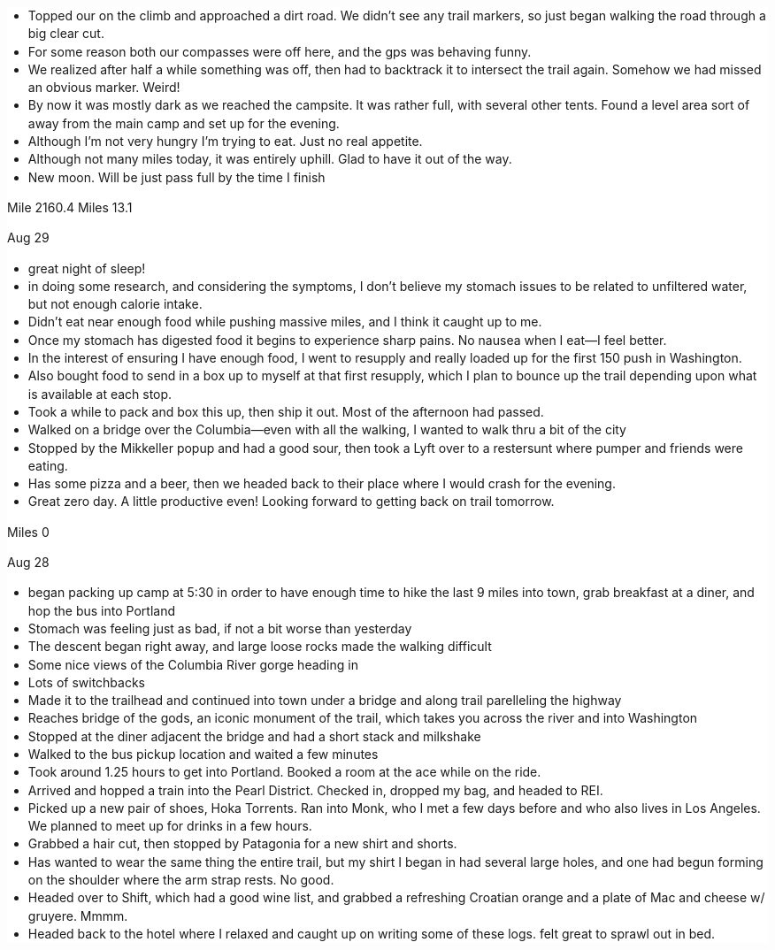 - Topped our on the climb and approached a dirt road. We didn’t see any trail markers, so just began walking the road through a big clear cut.
- For some reason both our compasses were off here, and the gps was behaving funny.
- We realized after half a while something was off, then had to backtrack it to intersect the trail again. Somehow we had missed an obvious marker. Weird!
- By now it was mostly dark as we reached the campsite. It was rather full, with several other tents. Found a level area sort of away from the main camp and set up for the evening.
- Although I’m not very hungry I’m trying to eat. Just no real appetite.
- Although not many miles today, it was entirely uphill. Glad to have it out of the way.
- New moon. Will be just pass full by the time I finish

Mile 2160.4
Miles 13.1

Aug 29

- great night of sleep!
- in doing some research, and considering the symptoms, I don’t believe my stomach issues to be related to unfiltered water, but not enough calorie intake.
- Didn’t eat near enough food while pushing massive miles, and I think it caught up to me.
- Once my stomach has digested food it begins to experience sharp pains. No nausea when I eat—I feel better.
- In the interest of ensuring I have enough food, I went to resupply and really loaded up for the first 150 push in Washington.
- Also bought food to send in a box up to myself at that first resupply, which I plan to bounce up the trail depending upon what is available at each stop.
- Took a while to pack and box this up, then ship it out. Most of the afternoon had passed.
- Walked on a bridge over the Columbia—even with all the walking, I wanted to walk thru a bit of the city
- Stopped by the Mikkeller popup and had a good sour, then took a Lyft over to a restersunt where pumper and friends were eating.
- Has some pizza and a beer, then we headed back to their place where I would crash for the evening.
- Great zero day. A little productive even! Looking forward to getting back on trail tomorrow.

Miles 0

Aug 28

- began packing up camp at 5:30 in order to have enough time to hike the last 9 miles into town, grab breakfast at a diner, and hop the bus into Portland
- Stomach was feeling just as bad, if not a bit worse than yesterday
- The descent began right away, and large loose rocks made the walking difficult
- Some nice views of the Columbia River gorge heading in
- Lots of switchbacks
- Made it to the trailhead and continued into town under a bridge and along trail parelleling the highway
- Reaches bridge of the gods, an iconic monument of the trail, which takes you across the river and into Washington
- Stopped at the diner adjacent the bridge and had a short stack and milkshake
- Walked to the bus pickup location and waited a few minutes
- Took around 1.25 hours to get into Portland. Booked a room at the ace while on the ride.
- Arrived and hopped a train into the Pearl District. Checked in, dropped my bag, and headed to REI.
- Picked up a new pair of shoes, Hoka Torrents. Ran into Monk, who I met a few days before and who also lives in Los Angeles. We planned to meet up for drinks in a few hours.
- Grabbed a hair cut, then stopped by Patagonia for a new shirt and shorts.
- Has wanted to wear the same thing the entire trail, but my shirt I began in had several large holes, and one had begun forming on the shoulder where the arm strap rests. No good.
- Headed over to Shift, which had a good wine list, and grabbed a refreshing Croatian orange and a plate of Mac and cheese w/ gruyere. Mmmm.
- Headed back to the hotel where I relaxed and caught up on writing some of these logs. felt great to sprawl out in bed.
